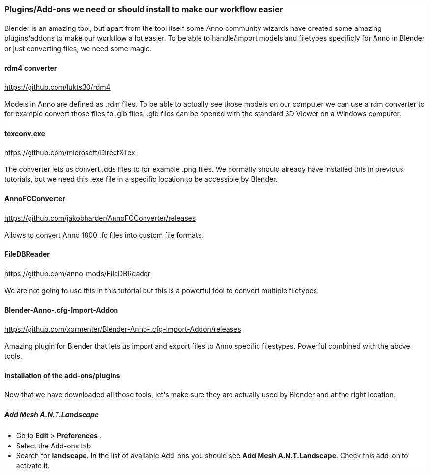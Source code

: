 ### Plugins/Add-ons we need or should install to make our workflow easier

Blender is an amazing tool, but apart from the tool itself some Anno community wizards have created some amazing plugins/addons to make our workflow a lot easier. To be able to handle/import models and filetypes specificly for Anno in Blender or just converting files, we need some magic.

#### rdm4 converter

https://github.com/lukts30/rdm4

Models in Anno are defined as .rdm files. To be able to actually see those models on our computer we can use a rdm converter to for example convert those files to .glb files. .glb files can be opened with the standard 3D Viewer on a Windows computer.

#### texconv.exe

https://github.com/microsoft/DirectXTex

The converter lets us convert .dds files to for example .png files. We normally should already have installed this in previous tutorials, but we need this .exe file in a specific location to be accessible by Blender.

#### AnnoFCConverter

https://github.com/jakobharder/AnnoFCConverter/releases

Allows to convert Anno 1800 .fc files into custom file formats.

#### FileDBReader

https://github.com/anno-mods/FileDBReader

We are not going to use this in this tutorial but this is a powerful tool to convert multiple filetypes.

#### Blender-Anno-.cfg-Import-Addon

https://github.com/xormenter/Blender-Anno-.cfg-Import-Addon/releases

Amazing plugin for Blender that lets us import and export files to Anno specific filestypes. Powerful combined with the above tools.

#### Installation of the add-ons/plugins

Now that we have downloaded all those tools, let's make sure they are actually used by Blender and at the right location.

##### Add Mesh A.N.T.Landscape

- Go to **Edit** > **Preferences** .
- Select the Add-ons tab
- Search for **landscape**. In the list of available Add-ons you should see **Add Mesh A.N.T.Landscape**. Check this add-on to activate it.
